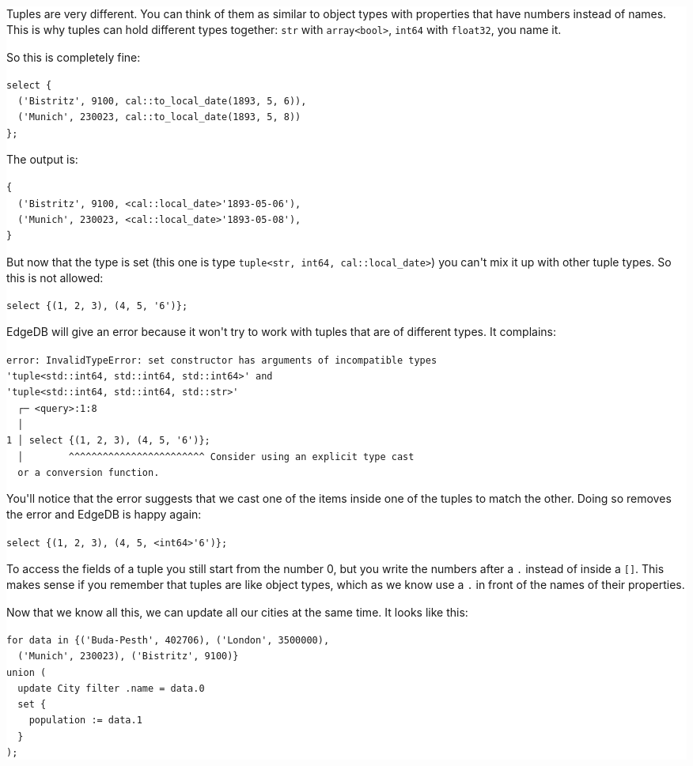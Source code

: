 Tuples are very different. You can think of them as similar to object types with properties that have numbers instead of names. This is why tuples can hold different types together: `str` with `array<bool>`, `int64` with `float32`, you name it.

So this is completely fine:

```edgeql
select {
  ('Bistritz', 9100, cal::to_local_date(1893, 5, 6)),
  ('Munich', 230023, cal::to_local_date(1893, 5, 8))
};
```

The output is:

```
{
  ('Bistritz', 9100, <cal::local_date>'1893-05-06'),
  ('Munich', 230023, <cal::local_date>'1893-05-08'),
}
```

But now that the type is set (this one is type `tuple<str, int64, cal::local_date>`) you can't mix it up with other tuple types. So this is not allowed:

```edgeql
select {(1, 2, 3), (4, 5, '6')};
```

EdgeDB will give an error because it won't try to work with tuples that are of different types. It complains:

```
error: InvalidTypeError: set constructor has arguments of incompatible types 
'tuple<std::int64, std::int64, std::int64>' and 
'tuple<std::int64, std::int64, std::str>'
  ┌─ <query>:1:8
  │
1 │ select {(1, 2, 3), (4, 5, '6')};
  │        ^^^^^^^^^^^^^^^^^^^^^^^^ Consider using an explicit type cast 
  or a conversion function.
```

You'll notice that the error suggests that we cast one of the items inside one of the tuples to match the other. Doing so removes the error and EdgeDB is happy again:

```edgeql
select {(1, 2, 3), (4, 5, <int64>'6')};
```

To access the fields of a tuple you still start from the number 0, but you write the numbers after a `.` instead of inside a `[]`. This makes sense if you remember that tuples are like object types, which as we know use a `.` in front of the names of their properties.

Now that we know all this, we can update all our cities at the same time. It looks like this:

```edgeql
for data in {('Buda-Pesth', 402706), ('London', 3500000),
  ('Munich', 230023), ('Bistritz', 9100)}
union (
  update City filter .name = data.0
  set {
    population := data.1
  }
);
```
